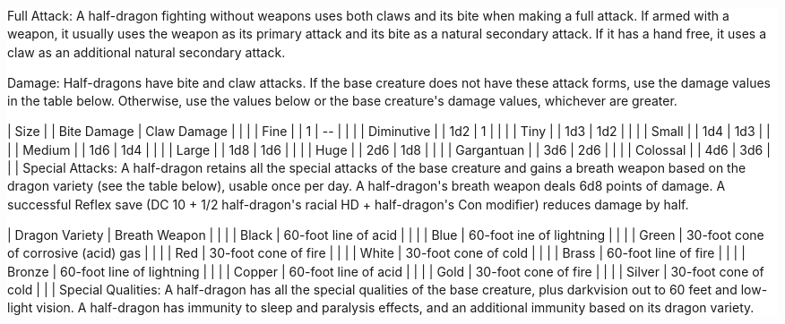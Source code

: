 Full Attack: A half-dragon fighting without weapons uses both claws and its bite when making a full attack. If armed with a weapon, it usually uses the weapon as its primary attack and its bite as a natural secondary attack. If it has a hand free, it uses a claw as an additional natural secondary attack.

Damage: Half-dragons have bite and claw attacks. If the base creature does not have these attack forms, use the damage values in the table below. Otherwise, use the values below or the base creature's damage values, whichever are greater.

| Size | | Bite Damage | Claw Damage | |  |
| Fine | | 1 | -- | |  |
| Diminutive | | 1d2 | 1 | |  |
| Tiny | | 1d3 | 1d2 | |  |
| Small | | 1d4 | 1d3 | |  |
| Medium | | 1d6 | 1d4 | |  |
| Large | | 1d8 | 1d6 | |  |
| Huge | | 2d6 | 1d8 | |  |
| Gargantuan | | 3d6 | 2d6 | |  |
| Colossal | | 4d6 | 3d6 | |  |
Special Attacks: A half-dragon retains all the special attacks of the base creature and gains a breath weapon based on the dragon variety (see the table below), usable once per day. A half-dragon's breath weapon deals 6d8 points of damage. A successful Reflex save (DC 10 + 1/2 half-dragon's racial HD + half-dragon's Con modifier) reduces damage by half.

| Dragon Variety | Breath Weapon | |  |
| Black | 60-foot line of acid | |  |
| Blue | 60-foot ine of lightning | |  |
| Green | 30-foot cone of corrosive (acid) gas | |  |
| Red | 30-foot cone of fire | |  |
| White | 30-foot cone of cold | |  |
| Brass | 60-foot line of fire | |  |
| Bronze | 60-foot line of lightning | |  |
| Copper | 60-foot line of acid | |  |
| Gold | 30-foot cone of fire | |  |
| Silver | 30-foot cone of cold | |  |
Special Qualities: A half-dragon has all the special qualities of the base creature, plus darkvision out to 60 feet and low-light vision. A half-dragon has immunity to sleep and paralysis effects, and an additional immunity based on its dragon variety.
